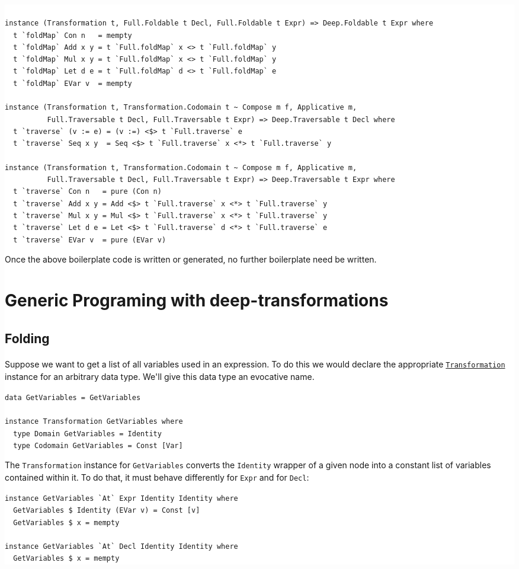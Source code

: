 ~~~ {.haskell}

instance (Transformation t, Full.Foldable t Decl, Full.Foldable t Expr) => Deep.Foldable t Expr where
  t `foldMap` Con n   = mempty
  t `foldMap` Add x y = t `Full.foldMap` x <> t `Full.foldMap` y
  t `foldMap` Mul x y = t `Full.foldMap` x <> t `Full.foldMap` y
  t `foldMap` Let d e = t `Full.foldMap` d <> t `Full.foldMap` e
  t `foldMap` EVar v  = mempty

instance (Transformation t, Transformation.Codomain t ~ Compose m f, Applicative m,
          Full.Traversable t Decl, Full.Traversable t Expr) => Deep.Traversable t Decl where
  t `traverse` (v := e) = (v :=) <$> t `Full.traverse` e
  t `traverse` Seq x y  = Seq <$> t `Full.traverse` x <*> t `Full.traverse` y

instance (Transformation t, Transformation.Codomain t ~ Compose m f, Applicative m,
          Full.Traversable t Decl, Full.Traversable t Expr) => Deep.Traversable t Expr where
  t `traverse` Con n   = pure (Con n)
  t `traverse` Add x y = Add <$> t `Full.traverse` x <*> t `Full.traverse` y
  t `traverse` Mul x y = Mul <$> t `Full.traverse` x <*> t `Full.traverse` y
  t `traverse` Let d e = Let <$> t `Full.traverse` d <*> t `Full.traverse` e
  t `traverse` EVar v  = pure (EVar v)
~~~

Once the above boilerplate code is written or generated, no further boilerplate need be written.

Generic Programing with deep-transformations
============================================

Folding
-------

Suppose we want to get a list of all variables used in an expression. To do this we would declare the appropriate
 [`Transformation`](https://hackage.haskell.org/package/deep-transformations/docs/Transformation.html) instance for an
 arbitrary data type. We'll give this data type an evocative name.

~~~ {.haskell}
data GetVariables = GetVariables

instance Transformation GetVariables where
  type Domain GetVariables = Identity
  type Codomain GetVariables = Const [Var]
~~~

The `Transformation` instance for `GetVariables` converts the `Identity` wrapper of a given node into a constant list
 of variables contained within it. To do that, it must behave differently for `Expr` and for `Decl`:

~~~ {.haskell}
instance GetVariables `At` Expr Identity Identity where
  GetVariables $ Identity (EVar v) = Const [v]
  GetVariables $ x = mempty

instance GetVariables `At` Decl Identity Identity where
  GetVariables $ x = mempty
~~~
